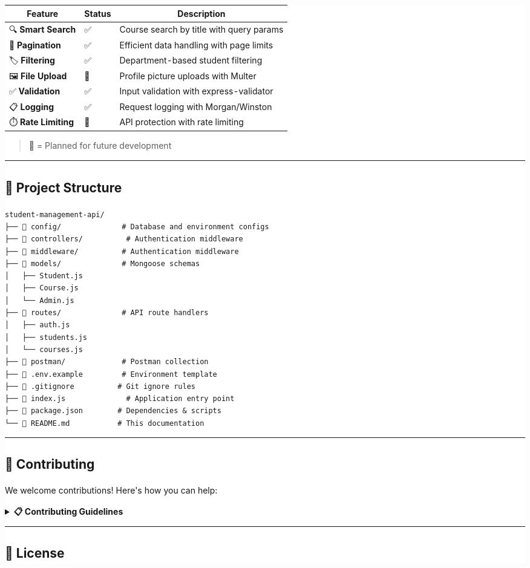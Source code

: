 | Feature | Status | Description |
|---------|--------|-------------|
| 🔍 **Smart Search** | ✅ | Course search by title with query params |
| 📄 **Pagination** | ✅ | Efficient data handling with page limits |
| 🏷️ **Filtering** | ✅ | Department-based student filtering |
| 🖼️ **File Upload** | 🔄 | Profile picture uploads with Multer |
| ✅ **Validation** | ✅ | Input validation with express-validator |
| 📋 **Logging** | ✅ | Request logging with Morgan/Winston |
| ⏱️ **Rate Limiting** | 🔄 | API protection with rate limiting |

> 🔄 = Planned for future development

---

## 📂 Project Structure

```
student-management-api/
├── 📁 config/              # Database and environment configs
├── 📁 controllers/          # Authentication middleware
├── 📁 middleware/          # Authentication middleware
├── 📁 models/              # Mongoose schemas
│   ├── Student.js
│   ├── Course.js
│   └── Admin.js
├── 📁 routes/              # API route handlers
│   ├── auth.js
│   ├── students.js
│   └── courses.js
├── 📁 postman/             # Postman collection
├── 📄 .env.example         # Environment template
├── 📄 .gitignore          # Git ignore rules
├── 📄 index.js              # Application entry point
├── 📄 package.json        # Dependencies & scripts
└── 📄 README.md           # This documentation
```

---

## 🤝 Contributing

We welcome contributions! Here's how you can help:

<details><summary><strong>📋 Contributing Guidelines</strong></summary></details>

---

## 📜 License
